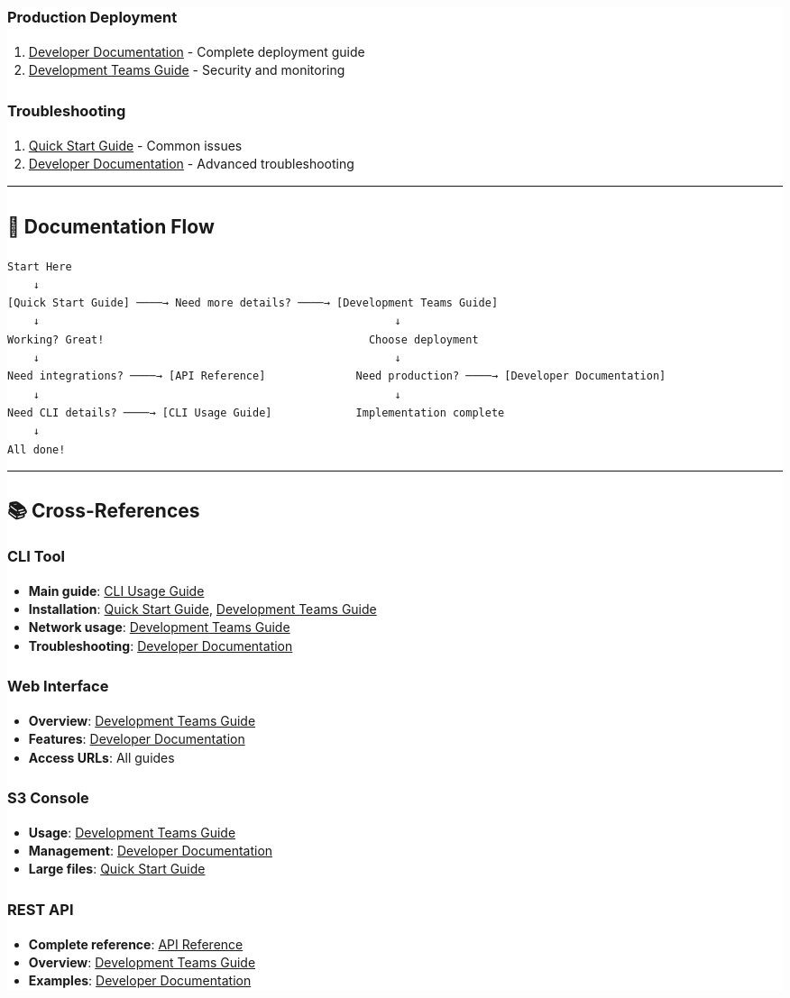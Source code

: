 ### Production Deployment
1. [Developer Documentation](#3-developer-documentation) - Complete deployment guide
2. [Development Teams Guide](#2-development-teams-guide) - Security and monitoring

### Troubleshooting
1. [Quick Start Guide](#1-quick-start-guide) - Common issues
2. [Developer Documentation](#3-developer-documentation) - Advanced troubleshooting

---

## 🔄 Documentation Flow

```
Start Here
    ↓
[Quick Start Guide] ────→ Need more details? ────→ [Development Teams Guide]
    ↓                                                       ↓
Working? Great!                                         Choose deployment
    ↓                                                       ↓
Need integrations? ────→ [API Reference]              Need production? ────→ [Developer Documentation]
    ↓                                                       ↓
Need CLI details? ────→ [CLI Usage Guide]             Implementation complete
    ↓
All done!
```

---

## 📚 Cross-References

### CLI Tool
- **Main guide**: [CLI Usage Guide](#5-cli-usage-guide)
- **Installation**: [Quick Start Guide](#1-quick-start-guide), [Development Teams Guide](#2-development-teams-guide)
- **Network usage**: [Development Teams Guide](#2-development-teams-guide)
- **Troubleshooting**: [Developer Documentation](#3-developer-documentation)

### Web Interface  
- **Overview**: [Development Teams Guide](#2-development-teams-guide)
- **Features**: [Developer Documentation](#3-developer-documentation)
- **Access URLs**: All guides

### S3 Console
- **Usage**: [Development Teams Guide](#2-development-teams-guide)
- **Management**: [Developer Documentation](#3-developer-documentation)
- **Large files**: [Quick Start Guide](#1-quick-start-guide)

### REST API
- **Complete reference**: [API Reference](#4-api-reference)  
- **Overview**: [Development Teams Guide](#2-development-teams-guide)
- **Examples**: [Developer Documentation](#3-developer-documentation)
